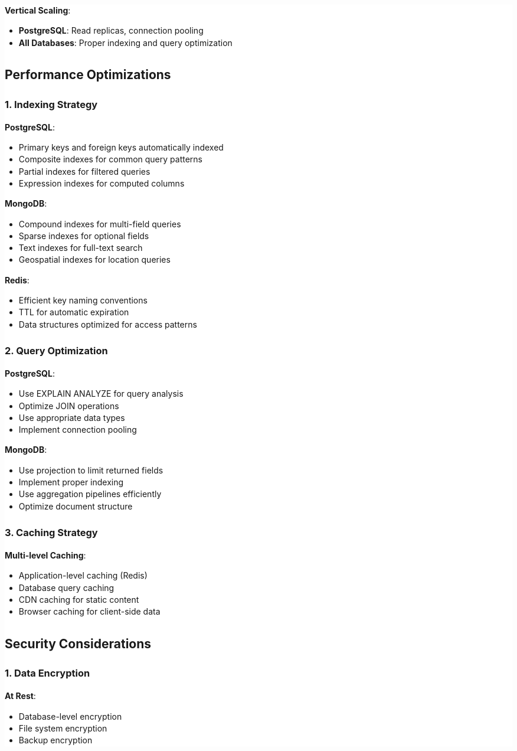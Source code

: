 **Vertical Scaling**:
- **PostgreSQL**: Read replicas, connection pooling
- **All Databases**: Proper indexing and query optimization

## Performance Optimizations

### 1. Indexing Strategy

**PostgreSQL**:
- Primary keys and foreign keys automatically indexed
- Composite indexes for common query patterns
- Partial indexes for filtered queries
- Expression indexes for computed columns

**MongoDB**:
- Compound indexes for multi-field queries
- Sparse indexes for optional fields
- Text indexes for full-text search
- Geospatial indexes for location queries

**Redis**:
- Efficient key naming conventions
- TTL for automatic expiration
- Data structures optimized for access patterns

### 2. Query Optimization

**PostgreSQL**:
- Use EXPLAIN ANALYZE for query analysis
- Optimize JOIN operations
- Use appropriate data types
- Implement connection pooling

**MongoDB**:
- Use projection to limit returned fields
- Implement proper indexing
- Use aggregation pipelines efficiently
- Optimize document structure

### 3. Caching Strategy

**Multi-level Caching**:
- Application-level caching (Redis)
- Database query caching
- CDN caching for static content
- Browser caching for client-side data

## Security Considerations

### 1. Data Encryption

**At Rest**:
- Database-level encryption
- File system encryption
- Backup encryption
